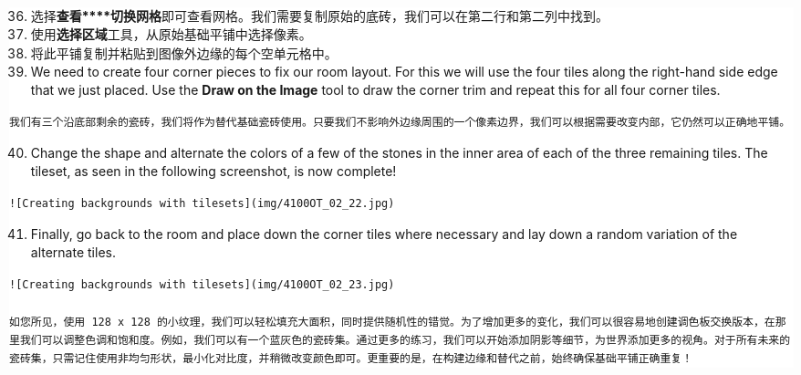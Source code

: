 36.  选择**查看****切换网格**即可查看网格。我们需要复制原始的底砖，我们可以在第二行和第二列中找到。
37.  使用**选择区域**工具，从原始基础平铺中选择像素。
38.  将此平铺复制并粘贴到图像外边缘的每个空单元格中。
39.  We need to create four corner pieces to fix our room layout. For this we will use the four tiles along the right-hand side edge that we just placed. Use the **Draw on the Image** tool to draw the corner trim and repeat this for all four corner tiles.

    我们有三个沿底部剩余的瓷砖，我们将作为替代基础瓷砖使用。只要我们不影响外边缘周围的一个像素边界，我们可以根据需要改变内部，它仍然可以正确地平铺。

40.  Change the shape and alternate the colors of a few of the stones in the inner area of each of the three remaining tiles. The tileset, as seen in the following screenshot, is now complete!

    ![Creating backgrounds with tilesets](img/4100OT_02_22.jpg)

41.  Finally, go back to the room and place down the corner tiles where necessary and lay down a random variation of the alternate tiles.

    ![Creating backgrounds with tilesets](img/4100OT_02_23.jpg)

    如您所见，使用 128 x 128 的小纹理，我们可以轻松填充大面积，同时提供随机性的错觉。为了增加更多的变化，我们可以很容易地创建调色板交换版本，在那里我们可以调整色调和饱和度。例如，我们可以有一个蓝灰色的瓷砖集。通过更多的练习，我们可以开始添加阴影等细节，为世界添加更多的视角。对于所有未来的瓷砖集，只需记住使用非均匀形状，最小化对比度，并稍微改变颜色即可。更重要的是，在构建边缘和替代之前，始终确保基础平铺正确重复！
